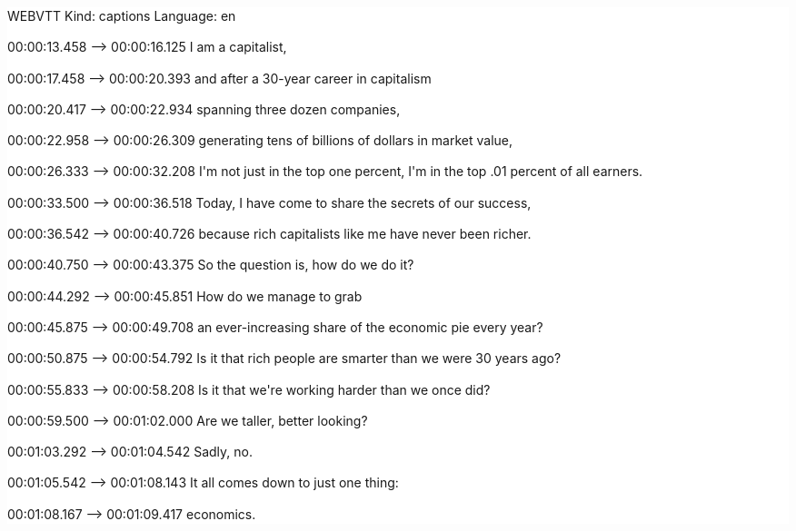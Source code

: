 WEBVTT
Kind: captions
Language: en

00:00:13.458 --> 00:00:16.125
I am a capitalist,

00:00:17.458 --> 00:00:20.393
and after a 30-year career in capitalism

00:00:20.417 --> 00:00:22.934
spanning three dozen companies,

00:00:22.958 --> 00:00:26.309
generating tens of billions
of dollars in market value,

00:00:26.333 --> 00:00:32.208
I'm not just in the top one percent,
I'm in the top .01 percent of all earners.

00:00:33.500 --> 00:00:36.518
Today, I have come
to share the secrets of our success,

00:00:36.542 --> 00:00:40.726
because rich capitalists like me
have never been richer.

00:00:40.750 --> 00:00:43.375
So the question is, how do we do it?

00:00:44.292 --> 00:00:45.851
How do we manage to grab

00:00:45.875 --> 00:00:49.708
an ever-increasing share
of the economic pie every year?

00:00:50.875 --> 00:00:54.792
Is it that rich people are smarter
than we were 30 years ago?

00:00:55.833 --> 00:00:58.208
Is it that we're working harder
than we once did?

00:00:59.500 --> 00:01:02.000
Are we taller, better looking?

00:01:03.292 --> 00:01:04.542
Sadly, no.

00:01:05.542 --> 00:01:08.143
It all comes down to just one thing:

00:01:08.167 --> 00:01:09.417
economics.
